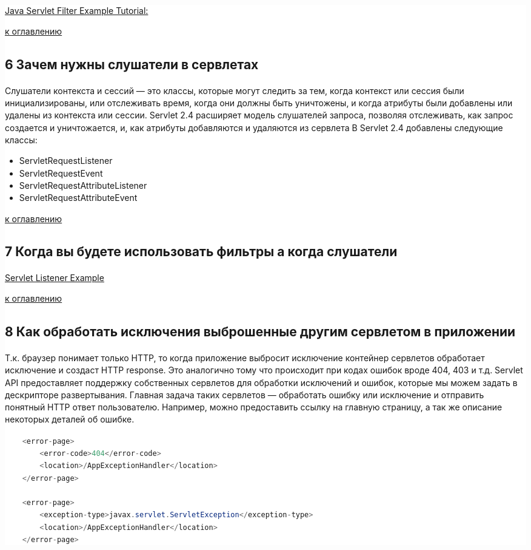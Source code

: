 [Java Servlet Filter Example Tutorial:](https://www.journaldev.com/1933/java-servlet-filter-example-tutorial)

[к оглавлению](#Servlet)

## 6 Зачем нужны слушатели в сервлетах

Слушатели контекста и сессий — это классы, которые могут следить за тем, 
когда контекст или сессия были инициализированы, или отслеживать время, когда они должны быть уничтожены, 
и когда атрибуты были добавлены или удалены из контекста или сессии. 
Servlet 2.4 расширяет модель слушателей запроса, позволяя отслеживать, как запрос создается и уничтожается, 
и, как атрибуты добавляются и удаляются из сервлета 
В Servlet 2.4 добавлены следующие классы:

+ ServletRequestListener
+ ServletRequestEvent
+ ServletRequestAttributeListener
+ ServletRequestAttributeEvent

[к оглавлению](#Servlet)

## 7 Когда вы будете использовать фильтры а когда слушатели

[Servlet Listener Example](http://www.journaldev.com/1945/servlet-listener-example-servletcontextlistener-httpsessionlistener-and-servletrequestlistener)

[к оглавлению](#Servlet)

## 8 Как обработать исключения выброшенные другим сервлетом в приложении

Т.к. браузер понимает только HTTP, то когда приложение выбросит исключение контейнер сервлетов обработает исключение и создаст HTTP response. 
Это аналогично тому что происходит при кодах ошибок вроде 404, 403 и т.д. 
Servlet API предоставляет поддержку собственных сервлетов для обработки исключений и ошибок, 
которые мы можем задать в дескрипторе развертывания. 
Главная задача таких сервлетов — обработать ошибку или исключение и отправить понятный HTTP ответ пользователю. 
Например, можно предоставить ссылку на главную страницу, а так же описание некоторых деталей об ошибке.

```java
    <error-page>
        <error-code>404</error-code>
        <location>/AppExceptionHandler</location>
    </error-page>
 
    <error-page>
        <exception-type>javax.servlet.ServletException</exception-type>
        <location>/AppExceptionHandler</location>
    </error-page>
```
